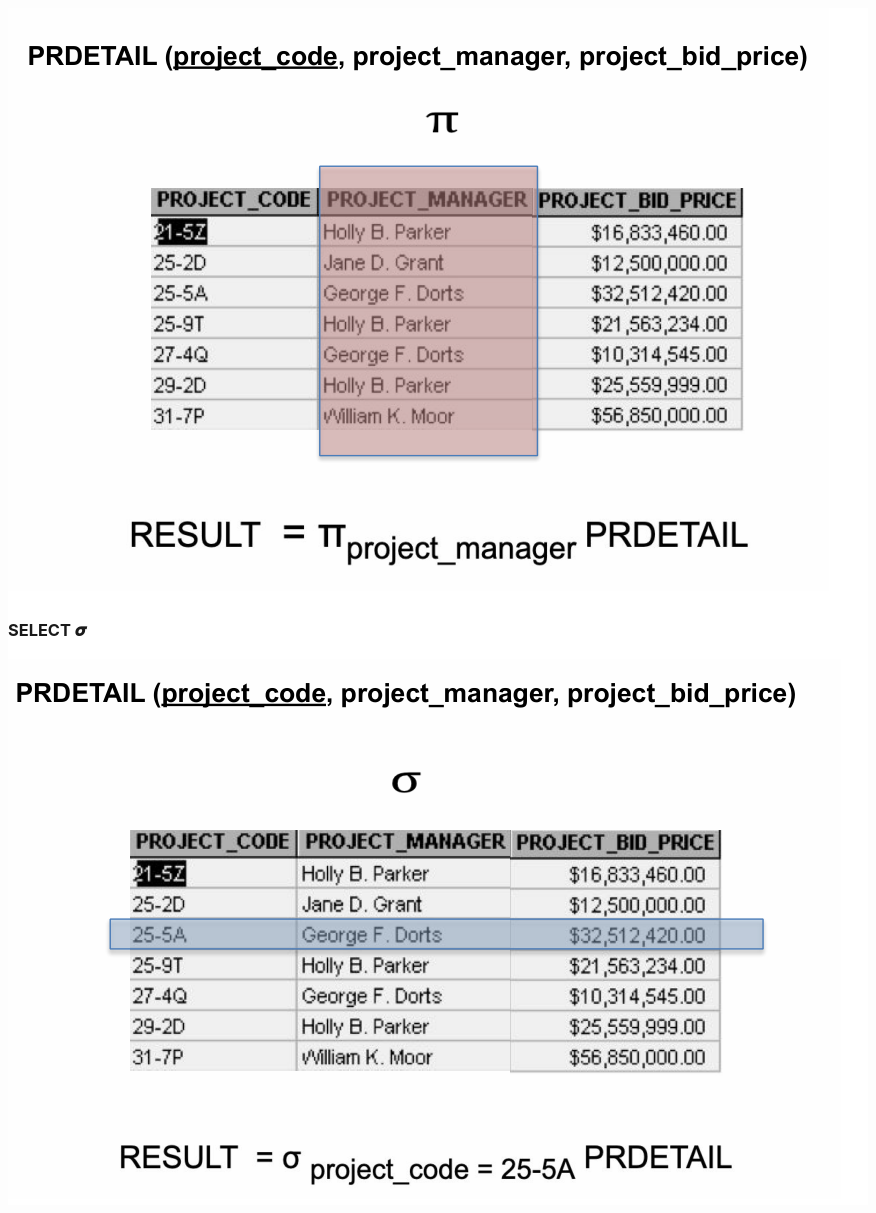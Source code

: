![](9132/pic/Pasted%20image%2020220806204705.png)

### SELECT 𝝈
![](9132/pic/Pasted%20image%2020220806204924.png)
